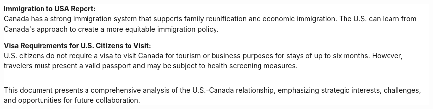 **Immigration to USA Report:**  
Canada has a strong immigration system that supports family reunification and economic immigration. The U.S. can learn from Canada's approach to create a more equitable immigration policy.

**Visa Requirements for U.S. Citizens to Visit:**  
U.S. citizens do not require a visa to visit Canada for tourism or business purposes for stays of up to six months. However, travelers must present a valid passport and may be subject to health screening measures.

--- 

This document presents a comprehensive analysis of the U.S.-Canada relationship, emphasizing strategic interests, challenges, and opportunities for future collaboration.
